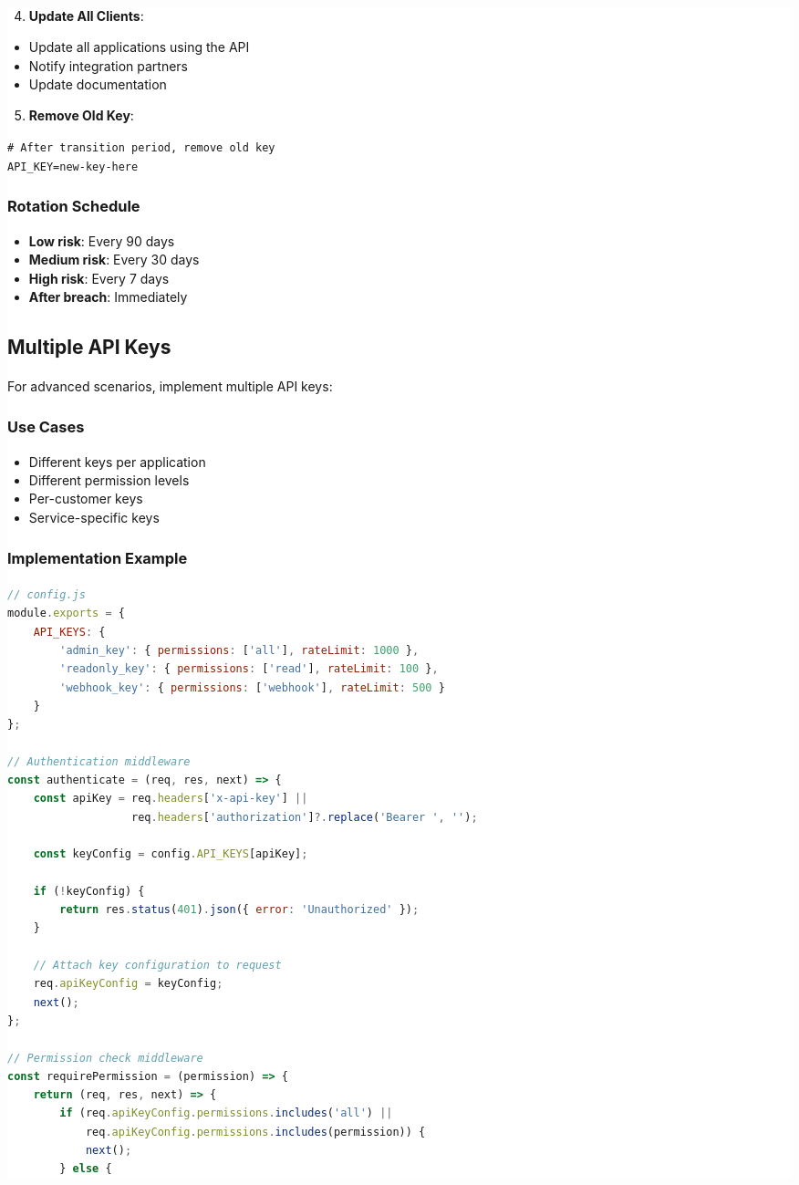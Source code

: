 
4. **Update All Clients**:
- Update all applications using the API
- Notify integration partners
- Update documentation

5. **Remove Old Key**:
```env
# After transition period, remove old key
API_KEY=new-key-here
```

### Rotation Schedule

- **Low risk**: Every 90 days
- **Medium risk**: Every 30 days
- **High risk**: Every 7 days
- **After breach**: Immediately

## Multiple API Keys

For advanced scenarios, implement multiple API keys:

### Use Cases

- Different keys per application
- Different permission levels
- Per-customer keys
- Service-specific keys

### Implementation Example

```javascript
// config.js
module.exports = {
    API_KEYS: {
        'admin_key': { permissions: ['all'], rateLimit: 1000 },
        'readonly_key': { permissions: ['read'], rateLimit: 100 },
        'webhook_key': { permissions: ['webhook'], rateLimit: 500 }
    }
};

// Authentication middleware
const authenticate = (req, res, next) => {
    const apiKey = req.headers['x-api-key'] || 
                   req.headers['authorization']?.replace('Bearer ', '');
    
    const keyConfig = config.API_KEYS[apiKey];
    
    if (!keyConfig) {
        return res.status(401).json({ error: 'Unauthorized' });
    }
    
    // Attach key configuration to request
    req.apiKeyConfig = keyConfig;
    next();
};

// Permission check middleware
const requirePermission = (permission) => {
    return (req, res, next) => {
        if (req.apiKeyConfig.permissions.includes('all') || 
            req.apiKeyConfig.permissions.includes(permission)) {
            next();
        } else {
```
